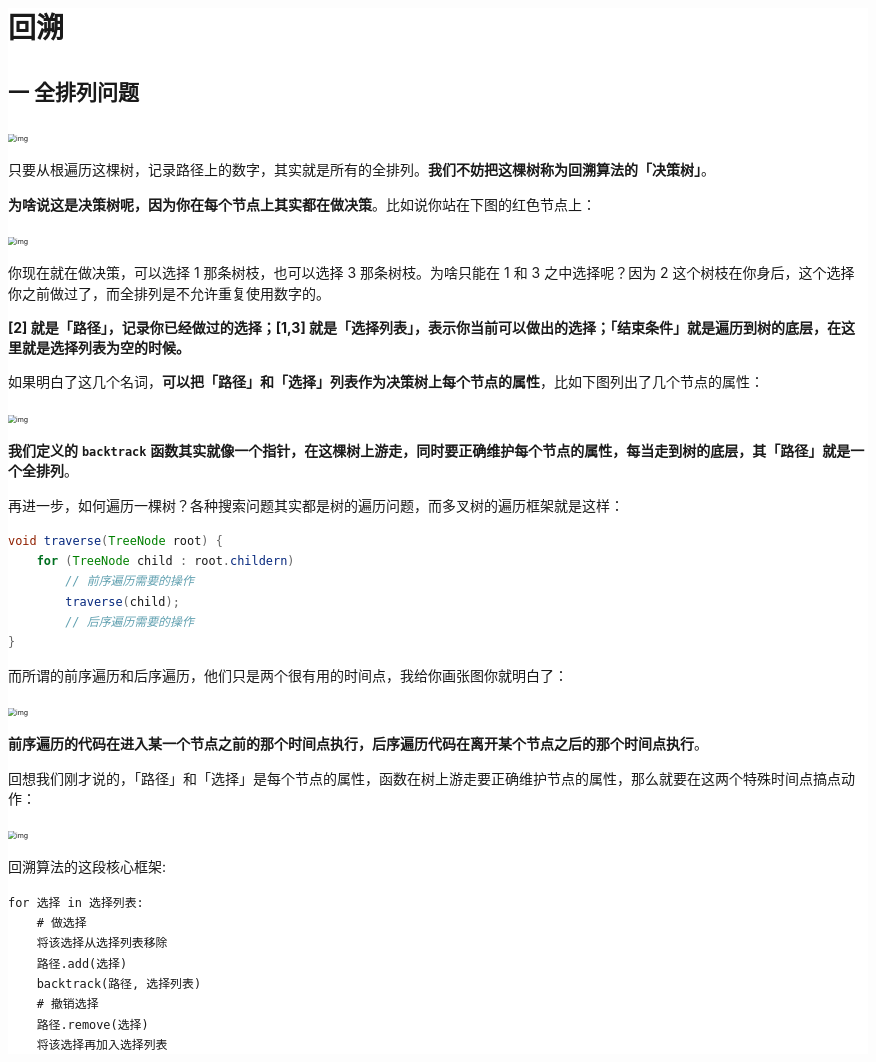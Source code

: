 # 回溯

## 一 全排列问题

<img src="https://gblobscdn.gitbook.com/assets%2F-LrtQOWSnDdXhp3kYN4k%2Fsync%2Fb847370747577e500942731dfbc3822c9e445e7b.jpg?alt=media" alt="img" style="zoom: 50%;" />

只要从根遍历这棵树，记录路径上的数字，其实就是所有的全排列。**我们不妨把这棵树称为回溯算法的「决策树」**。

**为啥说这是决策树呢，因为你在每个节点上其实都在做决策**。比如说你站在下图的红色节点上：

<img src="https://gblobscdn.gitbook.com/assets%2F-LrtQOWSnDdXhp3kYN4k%2Fsync%2F2bca8736780b65bbdff30a69fb8e23c7964a1485.jpg?alt=media" alt="img" style="zoom:50%;" />

你现在就在做决策，可以选择 1 那条树枝，也可以选择 3 那条树枝。为啥只能在 1 和 3 之中选择呢？因为 2 这个树枝在你身后，这个选择你之前做过了，而全排列是不允许重复使用数字的。

**[2] 就是「路径」，记录你已经做过的选择；[1,3] 就是「选择列表」，表示你当前可以做出的选择；「结束条件」就是遍历到树的底层，在这里就是选择列表为空的时候。**

如果明白了这几个名词，**可以把「路径」和「选择」列表作为决策树上每个节点的属性**，比如下图列出了几个节点的属性：

<img src="https://gblobscdn.gitbook.com/assets%2F-LrtQOWSnDdXhp3kYN4k%2Fsync%2Fb016864ae8dd85f027f4bc983eb8871baa4e68a7.jpg?alt=media" alt="img" style="zoom:50%;" />

**我们定义的** **`backtrack`** **函数其实就像一个指针，在这棵树上游走，同时要正确维护每个节点的属性，每当走到树的底层，其「路径」就是一个全排列**。

再进一步，如何遍历一棵树？各种搜索问题其实都是树的遍历问题，而多叉树的遍历框架就是这样：

```java
void traverse(TreeNode root) {
    for (TreeNode child : root.childern)
        // 前序遍历需要的操作
        traverse(child);
        // 后序遍历需要的操作
}
```

而所谓的前序遍历和后序遍历，他们只是两个很有用的时间点，我给你画张图你就明白了：

<img src="https://gblobscdn.gitbook.com/assets%2F-LrtQOWSnDdXhp3kYN4k%2Fsync%2F3690d9637ccf0f072e996376d50f5198a22fb36a.jpg?alt=media" alt="img" style="zoom:50%;" />

**前序遍历的代码在进入某一个节点之前的那个时间点执行，后序遍历代码在离开某个节点之后的那个时间点执行**。

回想我们刚才说的，「路径」和「选择」是每个节点的属性，函数在树上游走要正确维护节点的属性，那么就要在这两个特殊时间点搞点动作：

<img src="https://gblobscdn.gitbook.com/assets%2F-LrtQOWSnDdXhp3kYN4k%2Fsync%2F727ed1ecd086bf28e5c0a22ddd20246839cd34ba.jpg?alt=media" alt="img" style="zoom:50%;" />

回溯算法的这段核心框架:

```
for 选择 in 选择列表:
    # 做选择
    将该选择从选择列表移除
    路径.add(选择)
    backtrack(路径, 选择列表)
    # 撤销选择
    路径.remove(选择)
    将该选择再加入选择列表
```
